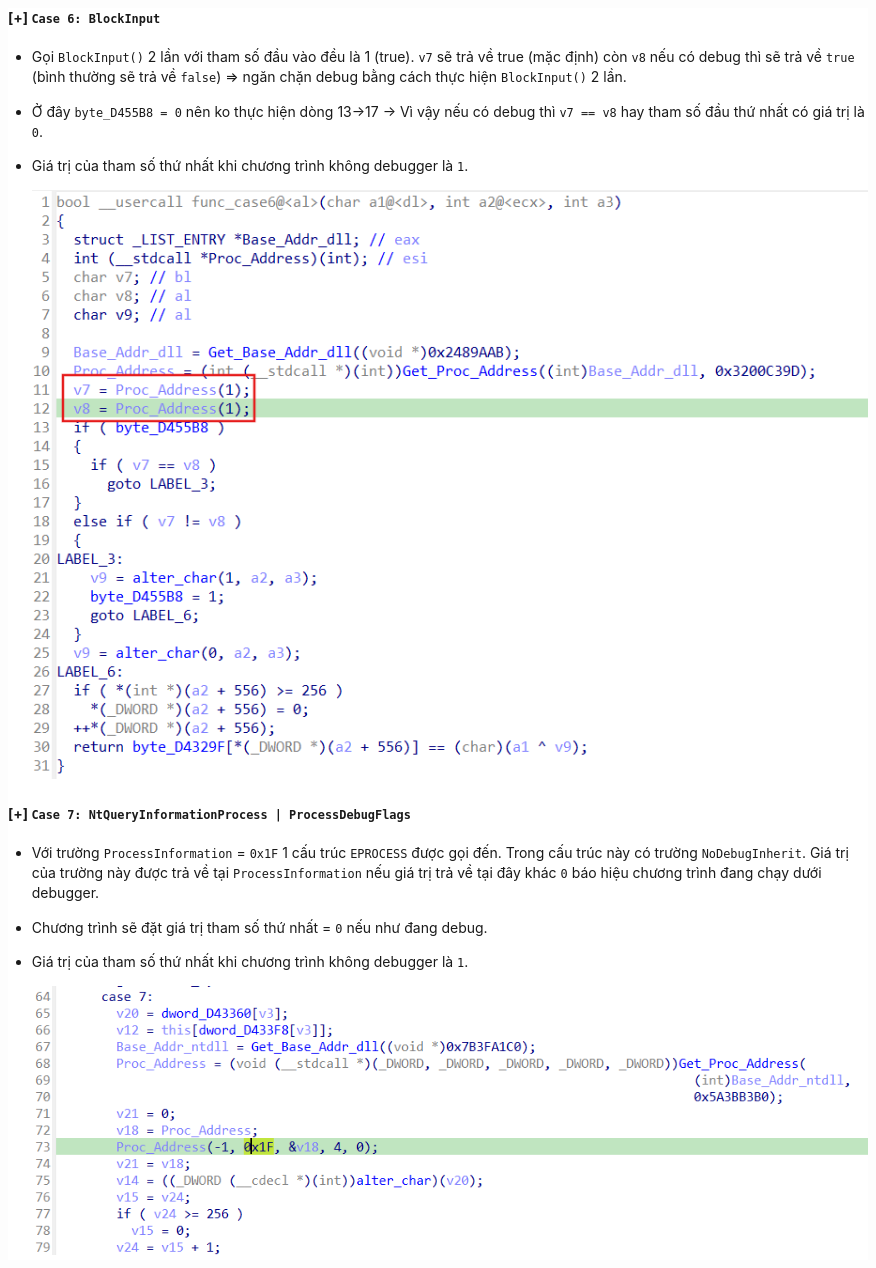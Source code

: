 #### **[+]** `Case 6: BlockInput`
- Gọi `BlockInput()` 2 lần với tham số đầu vào đều là 1 (true). `v7` sẽ trả về true (mặc định) còn `v8` nếu có debug thì sẽ trả về `true` (bình thường sẽ trả về `false`) => ngăn chặn debug bằng cách thực hiện `BlockInput()` 2 lần.
- Ở đây `byte_D455B8 = 0` nên ko thực hiện dòng 13->17 -> Vì vậy nếu có debug thì `v7 == v8` hay tham số đầu thứ nhất có giá trị là `0`.
- Giá trị của tham số thứ nhất khi chương trình không debugger là `1`.

  ![alt text](../__images__/anti3-15.png)
#### **[+]** `Case 7: NtQueryInformationProcess | ProcessDebugFlags`
- Với trường `ProcessInformation` = `0x1F` 1 cấu trúc `EPROCESS` được gọi đến. Trong cấu trúc này có trường `NoDebugInherit`. Giá trị của trường này được trả về tại `ProcessInformation` nếu giá trị trả về tại đây khác `0` báo hiệu chương trình đang chạy dưới debugger.
- Chương trình sẽ đặt giá trị tham số thứ nhất = `0` nếu như đang debug.
- Giá trị của tham số thứ nhất khi chương trình không debugger là `1`.

  ![alt text](../__images__/anti3-16.png)
